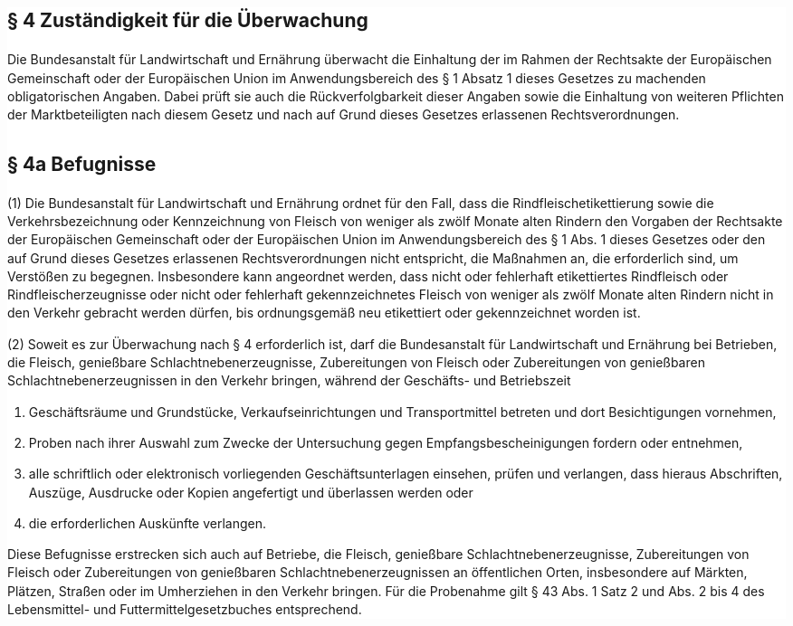 
## § 4 Zuständigkeit für die Überwachung

Die Bundesanstalt für Landwirtschaft und Ernährung überwacht die
Einhaltung der im Rahmen der Rechtsakte der Europäischen Gemeinschaft
oder der Europäischen Union im Anwendungsbereich des § 1 Absatz 1
dieses Gesetzes zu machenden obligatorischen Angaben. Dabei prüft sie
auch die Rückverfolgbarkeit dieser Angaben sowie die Einhaltung von
weiteren Pflichten der Marktbeteiligten nach diesem Gesetz und nach
auf Grund dieses Gesetzes erlassenen Rechtsverordnungen.


## § 4a Befugnisse

(1) Die Bundesanstalt für Landwirtschaft und Ernährung ordnet für den
Fall, dass die Rindfleischetikettierung sowie die Verkehrsbezeichnung
oder Kennzeichnung von Fleisch von weniger als zwölf Monate alten
Rindern den Vorgaben der Rechtsakte der Europäischen Gemeinschaft oder
der Europäischen Union im Anwendungsbereich des § 1 Abs. 1 dieses
Gesetzes oder den auf Grund dieses Gesetzes erlassenen
Rechtsverordnungen nicht entspricht, die Maßnahmen an, die
erforderlich sind, um Verstößen zu begegnen. Insbesondere kann
angeordnet werden, dass nicht oder fehlerhaft etikettiertes
Rindfleisch oder Rindfleischerzeugnisse oder nicht oder fehlerhaft
gekennzeichnetes Fleisch von weniger als zwölf Monate alten Rindern
nicht in den Verkehr gebracht werden dürfen, bis ordnungsgemäß neu
etikettiert oder gekennzeichnet worden ist.

(2) Soweit es zur Überwachung nach § 4 erforderlich ist, darf die
Bundesanstalt für Landwirtschaft und Ernährung bei Betrieben, die
Fleisch, genießbare Schlachtnebenerzeugnisse, Zubereitungen von
Fleisch oder Zubereitungen von genießbaren Schlachtnebenerzeugnissen
in den Verkehr bringen, während der Geschäfts- und Betriebszeit

1.  Geschäftsräume und Grundstücke, Verkaufseinrichtungen und
    Transportmittel betreten und dort Besichtigungen vornehmen,


2.  Proben nach ihrer Auswahl zum Zwecke der Untersuchung gegen
    Empfangsbescheinigungen fordern oder entnehmen,


3.  alle schriftlich oder elektronisch vorliegenden Geschäftsunterlagen
    einsehen, prüfen und verlangen, dass hieraus Abschriften, Auszüge,
    Ausdrucke oder Kopien angefertigt und überlassen werden oder


4.  die erforderlichen Auskünfte verlangen.



Diese Befugnisse erstrecken sich auch auf Betriebe, die Fleisch,
genießbare Schlachtnebenerzeugnisse, Zubereitungen von Fleisch oder
Zubereitungen von genießbaren Schlachtnebenerzeugnissen an
öffentlichen Orten, insbesondere auf Märkten, Plätzen, Straßen oder im
Umherziehen in den Verkehr bringen. Für die Probenahme gilt § 43 Abs.
1 Satz 2 und Abs. 2 bis 4 des Lebensmittel- und
Futtermittelgesetzbuches entsprechend.
